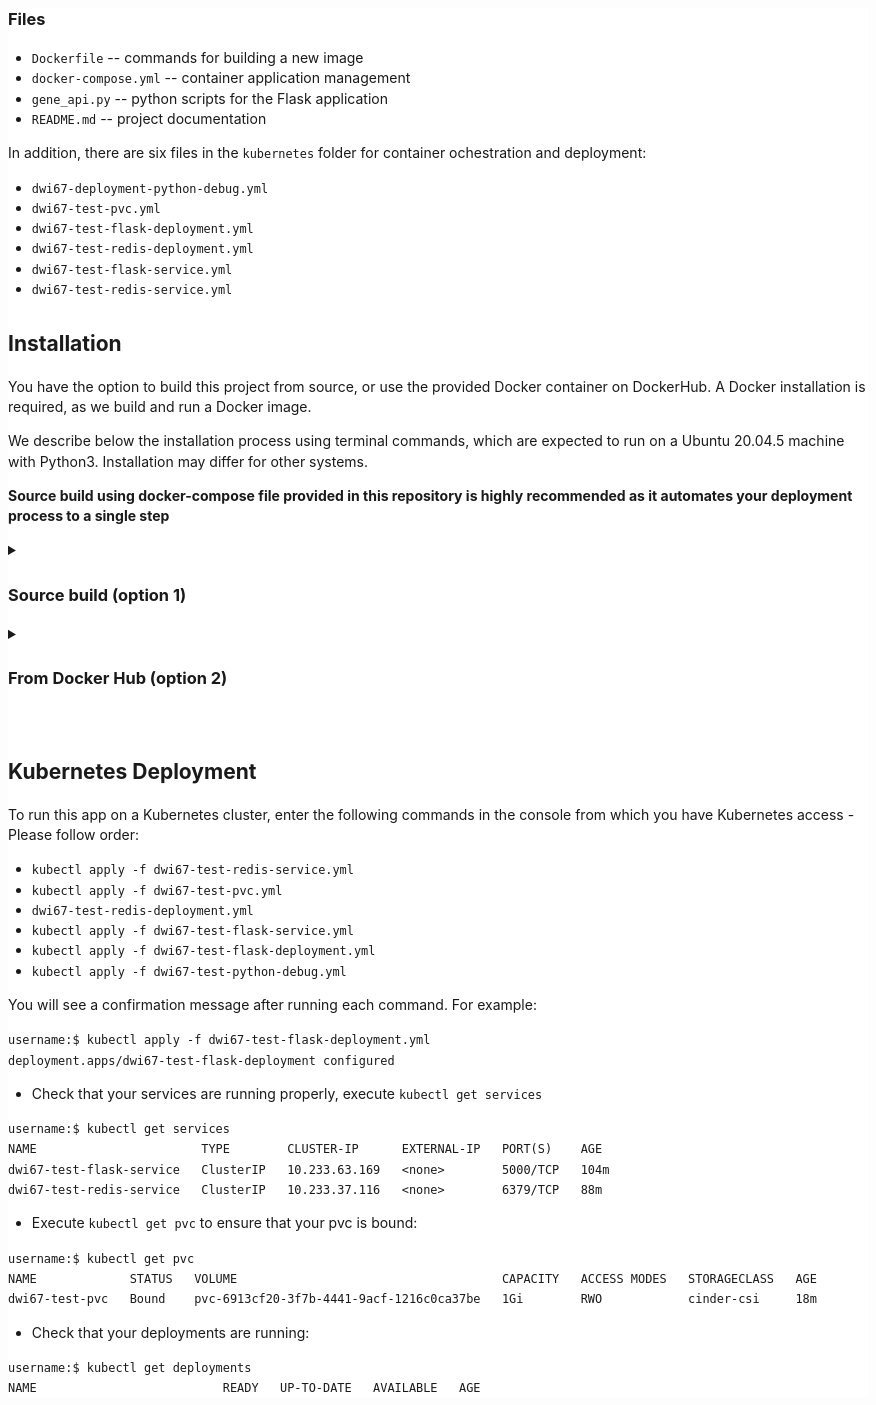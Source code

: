 ### Files
* `Dockerfile` -- commands for building a new image
* `docker-compose.yml` -- container application management
* `gene_api.py` -- python scripts for the Flask application
* `README.md` -- project documentation

In addition, there are six files in the `kubernetes` folder for container ochestration and deployment:
* `dwi67-deployment-python-debug.yml`
* `dwi67-test-pvc.yml`
* `dwi67-test-flask-deployment.yml`
* `dwi67-test-redis-deployment.yml`
* `dwi67-test-flask-service.yml`
* `dwi67-test-redis-service.yml`

## Installation

You have the option to build this project from source, or use the provided Docker container on DockerHub. A Docker installation is required, as we build and run a Docker image.

We describe below the installation process using terminal commands, which are expected to run on a Ubuntu 20.04.5 machine with Python3. Installation may differ for other systems.

**Source build using docker-compose file provided in this repository is highly recommended as it automates your deployment process to a single step**

<details><summary><h3>Source build (option 1)</h3></summary></details>

<details><summary><h3>From Docker Hub (option 2)</h3></summary></details>

<br>

## Kubernetes Deployment
To run this app on a Kubernetes cluster, enter the following commands in the console from which you have Kubernetes access - Please follow order:
* `kubectl apply -f dwi67-test-redis-service.yml`
* `kubectl apply -f dwi67-test-pvc.yml`
* `dwi67-test-redis-deployment.yml`
* `kubectl apply -f dwi67-test-flask-service.yml`
* `kubectl apply -f dwi67-test-flask-deployment.yml`
* `kubectl apply -f dwi67-test-python-debug.yml`

You will see a confirmation message after running each command. For example:
```console
username:$ kubectl apply -f dwi67-test-flask-deployment.yml
deployment.apps/dwi67-test-flask-deployment configured
```

* Check that your services are running properly, execute `kubectl get services`
```console
username:$ kubectl get services
NAME                       TYPE        CLUSTER-IP      EXTERNAL-IP   PORT(S)    AGE
dwi67-test-flask-service   ClusterIP   10.233.63.169   <none>        5000/TCP   104m
dwi67-test-redis-service   ClusterIP   10.233.37.116   <none>        6379/TCP   88m
```
* Execute `kubectl get pvc` to ensure that your pvc is bound:
```console
username:$ kubectl get pvc
NAME             STATUS   VOLUME                                     CAPACITY   ACCESS MODES   STORAGECLASS   AGE
dwi67-test-pvc   Bound    pvc-6913cf20-3f7b-4441-9acf-1216c0ca37be   1Gi        RWO            cinder-csi     18m
```
* Check that your deployments are running:
```console
username:$ kubectl get deployments
NAME                          READY   UP-TO-DATE   AVAILABLE   AGE
```